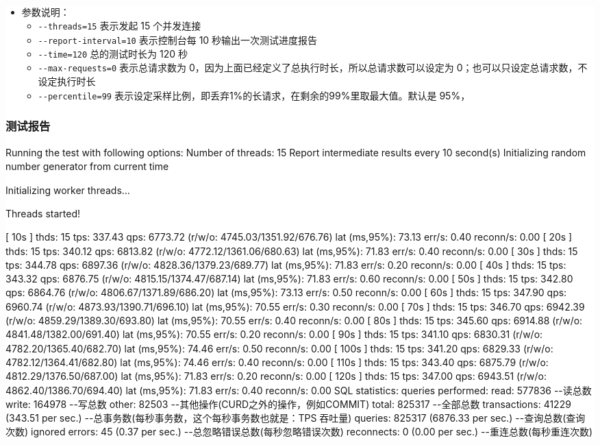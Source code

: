 - 参数说明：
	- `--threads=15` 表示发起 15 个并发连接
	- `--report-interval=10` 表示控制台每 10 秒输出一次测试进度报告
	- `--time=120` 总的测试时长为 120 秒
	- `--max-requests=0` 表示总请求数为 0，因为上面已经定义了总执行时长，所以总请求数可以设定为 0；也可以只设定总请求数，不设定执行时长
	- `--percentile=99` 表示设定采样比例，即丢弃1%的长请求，在剩余的99%里取最大值。默认是 95%，


### 测试报告

Running the test with following options:
Number of threads: 15
Report intermediate results every 10 second(s)
Initializing random number generator from current time


Initializing worker threads...

Threads started!

[ 10s ] thds: 15 tps: 337.43 qps: 6773.72 (r/w/o: 4745.03/1351.92/676.76) lat (ms,95%): 73.13 err/s: 0.40 reconn/s: 0.00
[ 20s ] thds: 15 tps: 340.12 qps: 6813.82 (r/w/o: 4772.12/1361.06/680.63) lat (ms,95%): 71.83 err/s: 0.40 reconn/s: 0.00
[ 30s ] thds: 15 tps: 344.78 qps: 6897.36 (r/w/o: 4828.36/1379.23/689.77) lat (ms,95%): 71.83 err/s: 0.20 reconn/s: 0.00
[ 40s ] thds: 15 tps: 343.32 qps: 6876.75 (r/w/o: 4815.15/1374.47/687.14) lat (ms,95%): 71.83 err/s: 0.60 reconn/s: 0.00
[ 50s ] thds: 15 tps: 342.80 qps: 6864.76 (r/w/o: 4806.67/1371.89/686.20) lat (ms,95%): 73.13 err/s: 0.50 reconn/s: 0.00
[ 60s ] thds: 15 tps: 347.90 qps: 6960.74 (r/w/o: 4873.93/1390.71/696.10) lat (ms,95%): 70.55 err/s: 0.30 reconn/s: 0.00
[ 70s ] thds: 15 tps: 346.70 qps: 6942.39 (r/w/o: 4859.29/1389.30/693.80) lat (ms,95%): 70.55 err/s: 0.40 reconn/s: 0.00
[ 80s ] thds: 15 tps: 345.60 qps: 6914.88 (r/w/o: 4841.48/1382.00/691.40) lat (ms,95%): 70.55 err/s: 0.20 reconn/s: 0.00
[ 90s ] thds: 15 tps: 341.10 qps: 6830.31 (r/w/o: 4782.20/1365.40/682.70) lat (ms,95%): 74.46 err/s: 0.50 reconn/s: 0.00
[ 100s ] thds: 15 tps: 341.20 qps: 6829.33 (r/w/o: 4782.12/1364.41/682.80) lat (ms,95%): 74.46 err/s: 0.40 reconn/s: 0.00
[ 110s ] thds: 15 tps: 343.40 qps: 6875.79 (r/w/o: 4812.29/1376.50/687.00) lat (ms,95%): 71.83 err/s: 0.20 reconn/s: 0.00
[ 120s ] thds: 15 tps: 347.00 qps: 6943.51 (r/w/o: 4862.40/1386.70/694.40) lat (ms,95%): 71.83 err/s: 0.40 reconn/s: 0.00
SQL statistics:
    queries performed:
        read:                            577836 --读总数
        write:                           164978 --写总数
        other:                           82503 --其他操作(CURD之外的操作，例如COMMIT)
        total:                           825317 --全部总数
    transactions:                        41229  (343.51 per sec.) --总事务数(每秒事务数，这个每秒事务数也就是：TPS 吞吐量)
    queries:                             825317 (6876.33 per sec.) --查询总数(查询次数)
    ignored errors:                      45     (0.37 per sec.) --总忽略错误总数(每秒忽略错误次数)
    reconnects:                          0      (0.00 per sec.) --重连总数(每秒重连次数)
